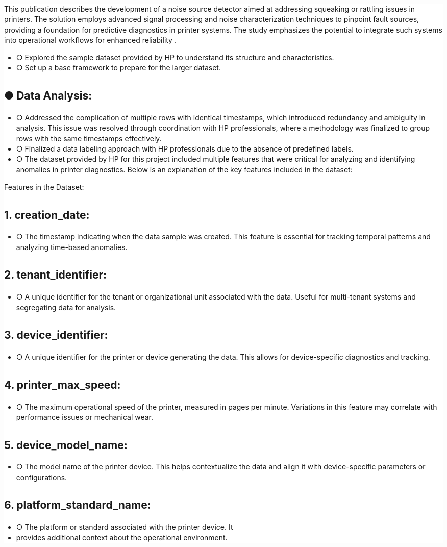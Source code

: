 This publication describes the development of a noise source detector aimed at addressing squeaking or rattling issues in printers. The solution employs advanced signal processing and noise characterization techniques to pinpoint fault sources, providing a foundation for predictive diagnostics in printer systems. The study emphasizes the potential to integrate such systems into operational workflows for enhanced reliability  .

- ○ Explored the sample dataset provided by HP to understand its structure and characteristics.
- ○ Set up a base framework to prepare for the larger dataset.

## ● Data Analysis:

- ○ Addressed the complication of multiple rows with identical timestamps, which introduced redundancy and ambiguity in analysis. This issue was resolved through coordination with HP professionals, where a methodology was finalized to group rows with the same timestamps effectively.
- ○ Finalized a data labeling approach with HP professionals due to the absence of predefined labels.
- ○ The dataset provided by HP for this project included multiple features that were critical for analyzing and identifying anomalies in printer diagnostics. Below is an explanation of the key features included in the dataset:

Features in the Dataset:

## 1. creation\_date:

- ○ The timestamp indicating when the data sample was created. This feature is essential for tracking temporal patterns and analyzing time-based anomalies.

## 2. tenant\_identifier:

- ○ A unique identifier for the tenant or organizational unit associated with the data. Useful for multi-tenant systems and segregating data for analysis.

## 3. device\_identifier:

- ○ A unique identifier for the printer or device generating the data. This allows for device-specific diagnostics and tracking.

## 4. printer\_max\_speed:

- ○ The maximum operational speed of the printer, measured in pages per minute. Variations in this feature may correlate with performance issues or mechanical wear.

## 5. device\_model\_name:

- ○ The model name of the printer device. This helps contextualize the data and align it with device-specific parameters or configurations.

## 6. platform\_standard\_name:

- ○ The platform or standard associated with the printer device. It
- provides additional context about the operational environment.

